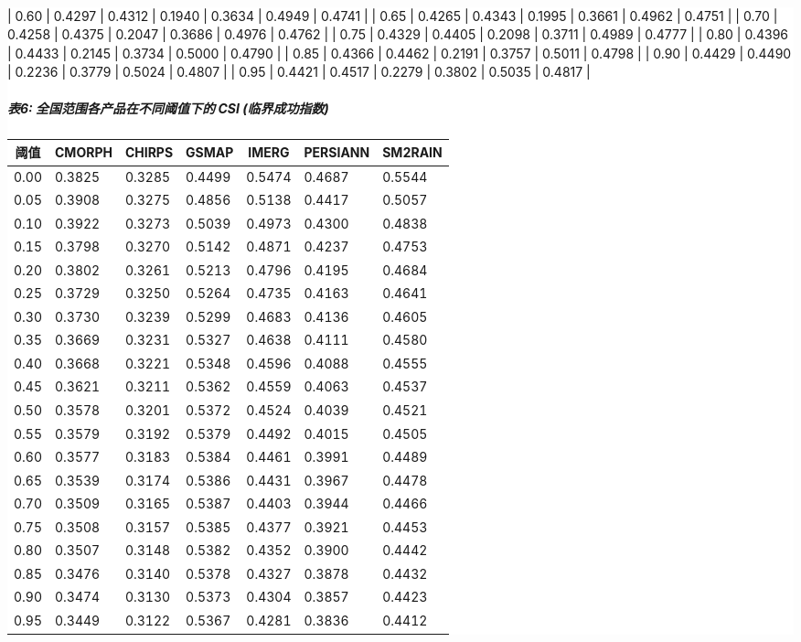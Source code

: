 | 0.60 | 0.4297 | 0.4312 | 0.1940 | 0.3634 | 0.4949   | 0.4741  |
| 0.65 | 0.4265 | 0.4343 | 0.1995 | 0.3661 | 0.4962   | 0.4751  |
| 0.70 | 0.4258 | 0.4375 | 0.2047 | 0.3686 | 0.4976   | 0.4762  |
| 0.75 | 0.4329 | 0.4405 | 0.2098 | 0.3711 | 0.4989   | 0.4777  |
| 0.80 | 0.4396 | 0.4433 | 0.2145 | 0.3734 | 0.5000   | 0.4790  |
| 0.85 | 0.4366 | 0.4462 | 0.2191 | 0.3757 | 0.5011   | 0.4798  |
| 0.90 | 0.4429 | 0.4490 | 0.2236 | 0.3779 | 0.5024   | 0.4807  |
| 0.95 | 0.4421 | 0.4517 | 0.2279 | 0.3802 | 0.5035   | 0.4817  |

##### 表6: 全国范围各产品在不同阈值下的 CSI (临界成功指数)

| 阈值   | CMORPH | CHIRPS | GSMAP  | IMERG  | PERSIANN | SM2RAIN |
|------|--------|--------|--------|--------|----------|---------|
| 0.00 | 0.3825 | 0.3285 | 0.4499 | 0.5474 | 0.4687   | 0.5544  |
| 0.05 | 0.3908 | 0.3275 | 0.4856 | 0.5138 | 0.4417   | 0.5057  |
| 0.10 | 0.3922 | 0.3273 | 0.5039 | 0.4973 | 0.4300   | 0.4838  |
| 0.15 | 0.3798 | 0.3270 | 0.5142 | 0.4871 | 0.4237   | 0.4753  |
| 0.20 | 0.3802 | 0.3261 | 0.5213 | 0.4796 | 0.4195   | 0.4684  |
| 0.25 | 0.3729 | 0.3250 | 0.5264 | 0.4735 | 0.4163   | 0.4641  |
| 0.30 | 0.3730 | 0.3239 | 0.5299 | 0.4683 | 0.4136   | 0.4605  |
| 0.35 | 0.3669 | 0.3231 | 0.5327 | 0.4638 | 0.4111   | 0.4580  |
| 0.40 | 0.3668 | 0.3221 | 0.5348 | 0.4596 | 0.4088   | 0.4555  |
| 0.45 | 0.3621 | 0.3211 | 0.5362 | 0.4559 | 0.4063   | 0.4537  |
| 0.50 | 0.3578 | 0.3201 | 0.5372 | 0.4524 | 0.4039   | 0.4521  |
| 0.55 | 0.3579 | 0.3192 | 0.5379 | 0.4492 | 0.4015   | 0.4505  |
| 0.60 | 0.3577 | 0.3183 | 0.5384 | 0.4461 | 0.3991   | 0.4489  |
| 0.65 | 0.3539 | 0.3174 | 0.5386 | 0.4431 | 0.3967   | 0.4478  |
| 0.70 | 0.3509 | 0.3165 | 0.5387 | 0.4403 | 0.3944   | 0.4466  |
| 0.75 | 0.3508 | 0.3157 | 0.5385 | 0.4377 | 0.3921   | 0.4453  |
| 0.80 | 0.3507 | 0.3148 | 0.5382 | 0.4352 | 0.3900   | 0.4442  |
| 0.85 | 0.3476 | 0.3140 | 0.5378 | 0.4327 | 0.3878   | 0.4432  |
| 0.90 | 0.3474 | 0.3130 | 0.5373 | 0.4304 | 0.3857   | 0.4423  |
| 0.95 | 0.3449 | 0.3122 | 0.5367 | 0.4281 | 0.3836   | 0.4412  |
